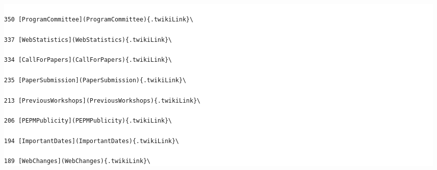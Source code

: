                                                                                                                                                                                                                                                                                                                                                                                                                                                                                                                                     350 [ProgramCommittee](ProgramCommittee){.twikiLink}\                                                                                                                                              
                                                                                                                                                                                                                                                                                                                                                                                                                                                                                                                                     337 [WebStatistics](WebStatistics){.twikiLink}\                                                                                                                                                    
                                                                                                                                                                                                                                                                                                                                                                                                                                                                                                                                     334 [CallForPapers](CallForPapers){.twikiLink}\                                                                                                                                                    
                                                                                                                                                                                                                                                                                                                                                                                                                                                                                                                                     235 [PaperSubmission](PaperSubmission){.twikiLink}\                                                                                                                                                
                                                                                                                                                                                                                                                                                                                                                                                                                                                                                                                                     213 [PreviousWorkshops](PreviousWorkshops){.twikiLink}\                                                                                                                                            
                                                                                                                                                                                                                                                                                                                                                                                                                                                                                                                                     206 [PEPMPublicity](PEPMPublicity){.twikiLink}\                                                                                                                                                    
                                                                                                                                                                                                                                                                                                                                                                                                                                                                                                                                     194 [ImportantDates](ImportantDates){.twikiLink}\                                                                                                                                                  
                                                                                                                                                                                                                                                                                                                                                                                                                                                                                                                                     189 [WebChanges](WebChanges){.twikiLink}\                                                                                                                                                          
